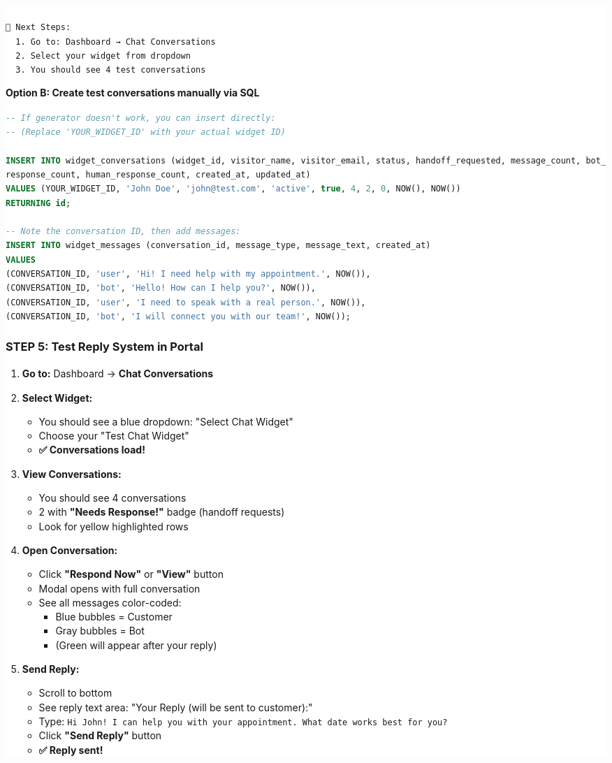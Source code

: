 ```

🎯 Next Steps:
  1. Go to: Dashboard → Chat Conversations
  2. Select your widget from dropdown
  3. You should see 4 test conversations
```

**Option B: Create test conversations manually via SQL**

```sql
-- If generator doesn't work, you can insert directly:
-- (Replace 'YOUR_WIDGET_ID' with your actual widget ID)

INSERT INTO widget_conversations (widget_id, visitor_name, visitor_email, status, handoff_requested, message_count, bot_response_count, human_response_count, created_at, updated_at)
VALUES (YOUR_WIDGET_ID, 'John Doe', 'john@test.com', 'active', true, 4, 2, 0, NOW(), NOW())
RETURNING id;

-- Note the conversation ID, then add messages:
INSERT INTO widget_messages (conversation_id, message_type, message_text, created_at)
VALUES 
(CONVERSATION_ID, 'user', 'Hi! I need help with my appointment.', NOW()),
(CONVERSATION_ID, 'bot', 'Hello! How can I help you?', NOW()),
(CONVERSATION_ID, 'user', 'I need to speak with a real person.', NOW()),
(CONVERSATION_ID, 'bot', 'I will connect you with our team!', NOW());
```

### **STEP 5: Test Reply System in Portal**

1. **Go to:** Dashboard → **Chat Conversations**

2. **Select Widget:**
   - You should see a blue dropdown: "Select Chat Widget"
   - Choose your "Test Chat Widget"
   - **✅ Conversations load!**

3. **View Conversations:**
   - You should see 4 conversations
   - 2 with **"Needs Response!"** badge (handoff requests)
   - Look for yellow highlighted rows

4. **Open Conversation:**
   - Click **"Respond Now"** or **"View"** button
   - Modal opens with full conversation
   - See all messages color-coded:
     - Blue bubbles = Customer
     - Gray bubbles = Bot
     - (Green will appear after your reply)

5. **Send Reply:**
   - Scroll to bottom
   - See reply text area: "Your Reply (will be sent to customer):"
   - Type: `Hi John! I can help you with your appointment. What date works best for you?`
   - Click **"Send Reply"** button
   - **✅ Reply sent!**
